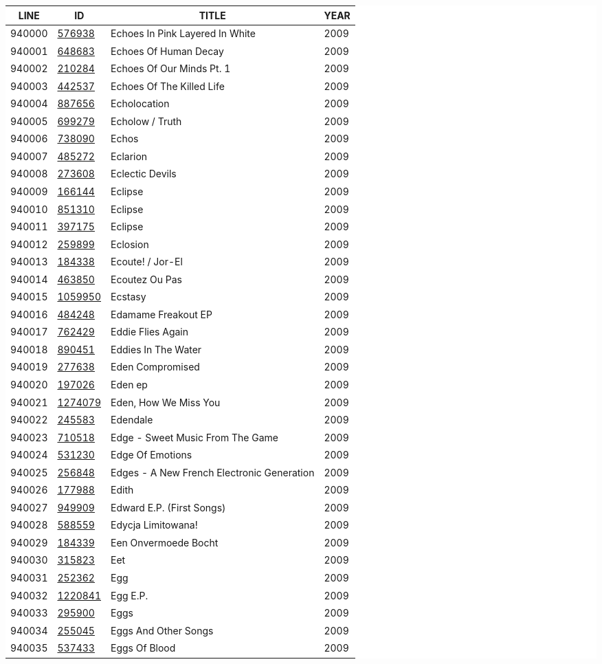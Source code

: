 | LINE   | ID   | TITLE  | YEAR  |
| ------ | ---- | ------ | ----- |
| 940000 | [576938](https://www.discogs.com/master/576938) | Echoes In Pink Layered In White | 2009 |
| 940001 | [648683](https://www.discogs.com/master/648683) | Echoes Of Human Decay | 2009 |
| 940002 | [210284](https://www.discogs.com/master/210284) | Echoes Of Our Minds Pt. 1 | 2009 |
| 940003 | [442537](https://www.discogs.com/master/442537) | Echoes Of The Killed Life | 2009 |
| 940004 | [887656](https://www.discogs.com/master/887656) | Echolocation | 2009 |
| 940005 | [699279](https://www.discogs.com/master/699279) | Echolow / Truth | 2009 |
| 940006 | [738090](https://www.discogs.com/master/738090) | Echos | 2009 |
| 940007 | [485272](https://www.discogs.com/master/485272) | Eclarion | 2009 |
| 940008 | [273608](https://www.discogs.com/master/273608) | Eclectic Devils | 2009 |
| 940009 | [166144](https://www.discogs.com/master/166144) | Eclipse | 2009 |
| 940010 | [851310](https://www.discogs.com/master/851310) | Eclipse | 2009 |
| 940011 | [397175](https://www.discogs.com/master/397175) | Eclipse | 2009 |
| 940012 | [259899](https://www.discogs.com/master/259899) | Eclosion | 2009 |
| 940013 | [184338](https://www.discogs.com/master/184338) | Ecoute! / Jor-El | 2009 |
| 940014 | [463850](https://www.discogs.com/master/463850) | Ecoutez Ou Pas | 2009 |
| 940015 | [1059950](https://www.discogs.com/master/1059950) | Ecstasy | 2009 |
| 940016 | [484248](https://www.discogs.com/master/484248) | Edamame Freakout EP | 2009 |
| 940017 | [762429](https://www.discogs.com/master/762429) | Eddie Flies Again | 2009 |
| 940018 | [890451](https://www.discogs.com/master/890451) | Eddies In The Water | 2009 |
| 940019 | [277638](https://www.discogs.com/master/277638) | Eden Compromised | 2009 |
| 940020 | [197026](https://www.discogs.com/master/197026) | Eden ep | 2009 |
| 940021 | [1274079](https://www.discogs.com/master/1274079) | Eden, How We Miss You | 2009 |
| 940022 | [245583](https://www.discogs.com/master/245583) | Edendale | 2009 |
| 940023 | [710518](https://www.discogs.com/master/710518) | Edge - Sweet Music From The Game | 2009 |
| 940024 | [531230](https://www.discogs.com/master/531230) | Edge Of Emotions | 2009 |
| 940025 | [256848](https://www.discogs.com/master/256848) | Edges - A New French Electronic Generation | 2009 |
| 940026 | [177988](https://www.discogs.com/master/177988) | Edith | 2009 |
| 940027 | [949909](https://www.discogs.com/master/949909) | Edward E.P. (First Songs) | 2009 |
| 940028 | [588559](https://www.discogs.com/master/588559) | Edycja Limitowana! | 2009 |
| 940029 | [184339](https://www.discogs.com/master/184339) | Een Onvermoede Bocht | 2009 |
| 940030 | [315823](https://www.discogs.com/master/315823) | Eet | 2009 |
| 940031 | [252362](https://www.discogs.com/master/252362) | Egg | 2009 |
| 940032 | [1220841](https://www.discogs.com/master/1220841) | Egg E.P. | 2009 |
| 940033 | [295900](https://www.discogs.com/master/295900) | Eggs | 2009 |
| 940034 | [255045](https://www.discogs.com/master/255045) | Eggs And Other Songs | 2009 |
| 940035 | [537433](https://www.discogs.com/master/537433) | Eggs Of Blood | 2009 |